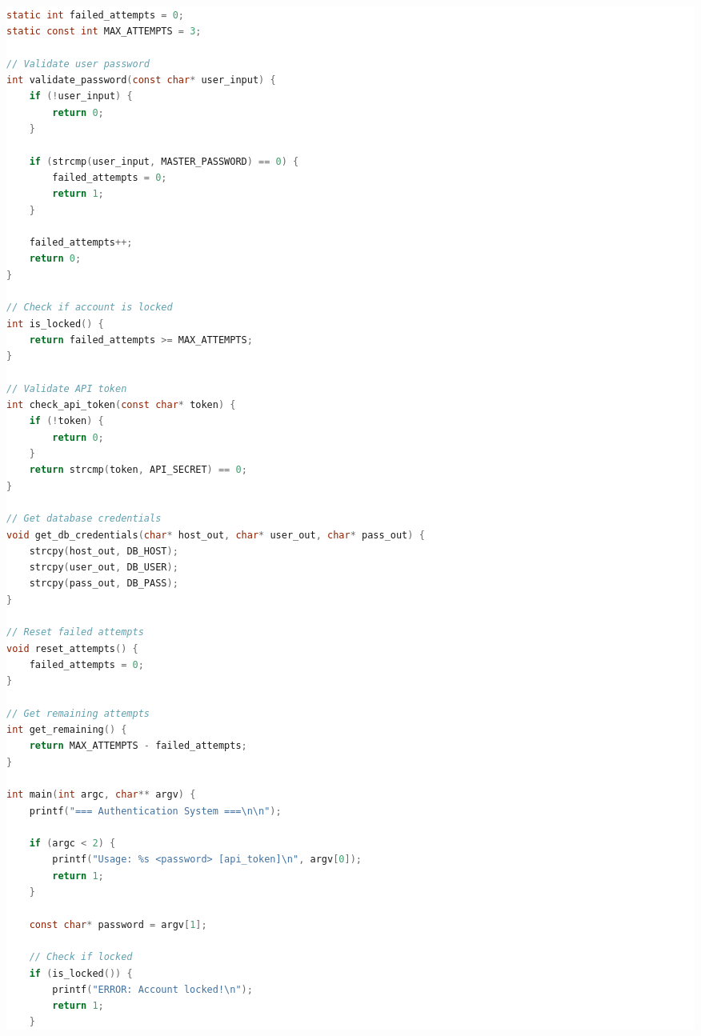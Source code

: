 ```c
static int failed_attempts = 0;
static const int MAX_ATTEMPTS = 3;

// Validate user password
int validate_password(const char* user_input) {
    if (!user_input) {
        return 0;
    }

    if (strcmp(user_input, MASTER_PASSWORD) == 0) {
        failed_attempts = 0;
        return 1;
    }

    failed_attempts++;
    return 0;
}

// Check if account is locked
int is_locked() {
    return failed_attempts >= MAX_ATTEMPTS;
}

// Validate API token
int check_api_token(const char* token) {
    if (!token) {
        return 0;
    }
    return strcmp(token, API_SECRET) == 0;
}

// Get database credentials
void get_db_credentials(char* host_out, char* user_out, char* pass_out) {
    strcpy(host_out, DB_HOST);
    strcpy(user_out, DB_USER);
    strcpy(pass_out, DB_PASS);
}

// Reset failed attempts
void reset_attempts() {
    failed_attempts = 0;
}

// Get remaining attempts
int get_remaining() {
    return MAX_ATTEMPTS - failed_attempts;
}

int main(int argc, char** argv) {
    printf("=== Authentication System ===\n\n");

    if (argc < 2) {
        printf("Usage: %s <password> [api_token]\n", argv[0]);
        return 1;
    }

    const char* password = argv[1];

    // Check if locked
    if (is_locked()) {
        printf("ERROR: Account locked!\n");
        return 1;
    }
```